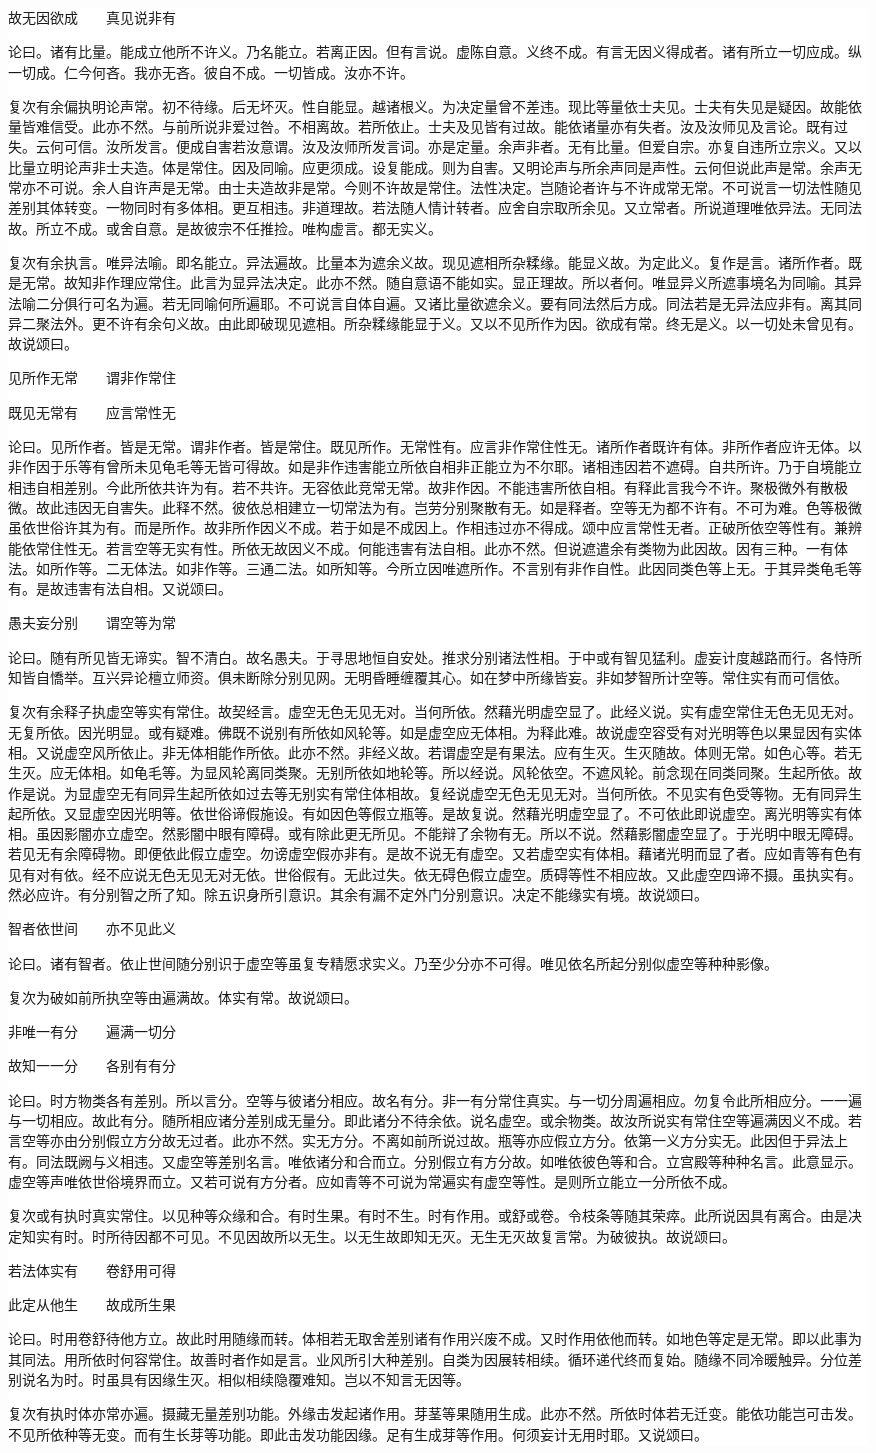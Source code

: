 故无因欲成　　真见说非有  

论曰。诸有比量。能成立他所不许义。乃名能立。若离正因。但有言说。虚陈自意。义终不成。有言无因义得成者。诸有所立一切应成。纵一切成。仁今何吝。我亦无吝。彼自不成。一切皆成。汝亦不许。  

复次有余偏执明论声常。初不待缘。后无坏灭。性自能显。越诸根义。为决定量曾不差违。现比等量依士夫见。士夫有失见是疑因。故能依量皆难信受。此亦不然。与前所说非爱过咎。不相离故。若所依止。士夫及见皆有过故。能依诸量亦有失者。汝及汝师见及言论。既有过失。云何可信。汝所发言。便成自害若汝意谓。汝及汝师所发言词。亦是定量。余声非者。无有比量。但爱自宗。亦复自违所立宗义。又以比量立明论声非士夫造。体是常住。因及同喻。应更须成。设复能成。则为自害。又明论声与所余声同是声性。云何但说此声是常。余声无常亦不可说。余人自许声是无常。由士夫造故非是常。今则不许故是常住。法性决定。岂随论者许与不许成常无常。不可说言一切法性随见差别其体转变。一物同时有多体相。更互相违。非道理故。若法随人情计转者。应舍自宗取所余见。又立常者。所说道理唯依异法。无同法故。所立不成。或舍自意。是故彼宗不任推捡。唯构虚言。都无实义。  

复次有余执言。唯异法喻。即名能立。异法遍故。比量本为遮余义故。现见遮相所杂糅缘。能显义故。为定此义。复作是言。诸所作者。既是无常。故知非作理应常住。此言为显异法决定。此亦不然。随自意语不能如实。显正理故。所以者何。唯显异义所遮事境名为同喻。其异法喻二分俱行可名为遍。若无同喻何所遍耶。不可说言自体自遍。又诸比量欲遮余义。要有同法然后方成。同法若是无异法应非有。离其同异二聚法外。更不许有余句义故。由此即破现见遮相。所杂糅缘能显于义。又以不见所作为因。欲成有常。终无是义。以一切处未曾见有。故说颂曰。  

见所作无常　　谓非作常住  

既见无常有　　应言常性无  

论曰。见所作者。皆是无常。谓非作者。皆是常住。既见所作。无常性有。应言非作常住性无。诸所作者既许有体。非所作者应许无体。以非作因于乐等有曾所未见龟毛等无皆可得故。如是非作违害能立所依自相非正能立为不尔耶。诸相违因若不遮碍。自共所许。乃于自境能立相违自相差别。今此所依共许为有。若不共许。无容依此竞常无常。故非作因。不能违害所依自相。有释此言我今不许。聚极微外有散极微。故此违因无自害失。此释不然。彼依总相建立一切常法为有。岂劳分别聚散有无。如是释者。空等无为都不许有。不可为难。色等极微虽依世俗许其为有。而是所作。故非所作因义不成。若于如是不成因上。作相违过亦不得成。颂中应言常性无者。正破所依空等性有。兼辨能依常住性无。若言空等无实有性。所依无故因义不成。何能违害有法自相。此亦不然。但说遮遣余有类物为此因故。因有三种。一有体法。如所作等。二无体法。如非作等。三通二法。如所知等。今所立因唯遮所作。不言别有非作自性。此因同类色等上无。于其异类龟毛等有。是故违害有法自相。又说颂曰。  

愚夫妄分别　　谓空等为常  

论曰。随有所见皆无谛实。智不清白。故名愚夫。于寻思地恒自安处。推求分别诸法性相。于中或有智见猛利。虚妄计度越路而行。各恃所知皆自憍举。互兴异论檀立师资。俱未断除分别见网。无明昏睡缠覆其心。如在梦中所缘皆妄。非如梦智所计空等。常住实有而可信依。  

复次有余释子执虚空等实有常住。故契经言。虚空无色无见无对。当何所依。然藉光明虚空显了。此经义说。实有虚空常住无色无见无对。无复所依。因光明显。或有疑难。佛既不说别有所依如风轮等。如是虚空应无体相。为释此难。故说虚空容受有对光明等色以果显因有实体相。又说虚空风所依止。非无体相能作所依。此亦不然。非经义故。若谓虚空是有果法。应有生灭。生灭随故。体则无常。如色心等。若无生灭。应无体相。如龟毛等。为显风轮离同类聚。无别所依如地轮等。所以经说。风轮依空。不遮风轮。前念现在同类同聚。生起所依。故作是说。为显虚空无有同异生起所依如过去等无别实有常住体相故。复经说虚空无色无见无对。当何所依。不见实有色受等物。无有同异生起所依。又显虚空因光明等。依世俗谛假施设。有如因色等假立瓶等。是故复说。然藉光明虚空显了。不可依此即说虚空。离光明等实有体相。虽因影闇亦立虚空。然影闇中眼有障碍。或有除此更无所见。不能辩了余物有无。所以不说。然藉影闇虚空显了。于光明中眼无障碍。若见无有余障碍物。即便依此假立虚空。勿谤虚空假亦非有。是故不说无有虚空。又若虚空实有体相。藉诸光明而显了者。应如青等有色有见有对有依。经不应说无色无见无对无依。世俗假有。无此过失。依无碍色假立虚空。质碍等性不相应故。又此虚空四谛不摄。虽执实有。然必应许。有分别智之所了知。除五识身所引意识。其余有漏不定外门分别意识。决定不能缘实有境。故说颂曰。  

智者依世间　　亦不见此义  

论曰。诸有智者。依止世间随分别识于虚空等虽复专精愿求实义。乃至少分亦不可得。唯见依名所起分别似虚空等种种影像。  

复次为破如前所执空等由遍满故。体实有常。故说颂曰。  

非唯一有分　　遍满一切分  

故知一一分　　各别有有分  

论曰。时方物类各有差别。所以言分。空等与彼诸分相应。故名有分。非一有分常住真实。与一切分周遍相应。勿复令此所相应分。一一遍与一切相应。故此有分。随所相应诸分差别成无量分。即此诸分不待余依。说名虚空。或余物类。故汝所说实有常住空等遍满因义不成。若言空等亦由分别假立方分故无过者。此亦不然。实无方分。不离如前所说过故。瓶等亦应假立方分。依第一义方分实无。此因但于异法上有。同法既阙与义相违。又虚空等差别名言。唯依诸分和合而立。分别假立有方分故。如唯依彼色等和合。立宫殿等种种名言。此意显示。虚空等声唯依世俗境界而立。又若可说有方分者。应如青等不可说为常遍实有虚空等性。是则所立能立一分所依不成。  

复次或有执时真实常住。以见种等众缘和合。有时生果。有时不生。时有作用。或舒或卷。令枝条等随其荣瘁。此所说因具有离合。由是决定知实有时。时所待因都不可见。不见因故所以无生。以无生故即知无灭。无生无灭故复言常。为破彼执。故说颂曰。  

若法体实有　　卷舒用可得  

此定从他生　　故成所生果  

论曰。时用卷舒待他方立。故此时用随缘而转。体相若无取舍差别诸有作用兴废不成。又时作用依他而转。如地色等定是无常。即以此事为其同法。用所依时何容常住。故善时者作如是言。业风所引大种差别。自类为因展转相续。循环递代终而复始。随缘不同冷暖触异。分位差别说名为时。时虽具有因缘生灭。相似相续隐覆难知。岂以不知言无因等。  

复次有执时体亦常亦遍。摄藏无量差别功能。外缘击发起诸作用。芽茎等果随用生成。此亦不然。所依时体若无迁变。能依功能岂可击发。不见所依种等无变。而有生长芽等功能。即此击发功能因缘。足有生成芽等作用。何须妄计无用时耶。又说颂曰。  
